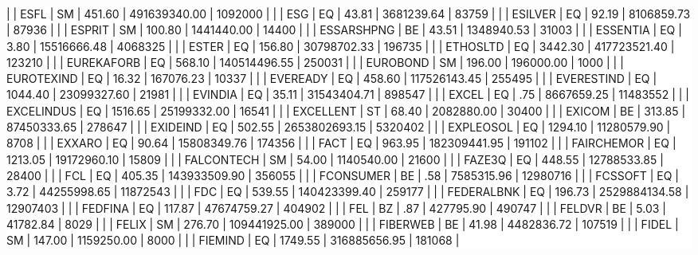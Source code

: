 |  | ESFL | SM | 451.60 | 491639340.00 | 1092000 |
|  | ESG | EQ | 43.81 | 3681239.64 | 83759 |
|  | ESILVER | EQ | 92.19 | 8106859.73 | 87936 |
|  | ESPRIT | SM | 100.80 | 1441440.00 | 14400 |
|  | ESSARSHPNG | BE | 43.51 | 1348940.53 | 31003 |
|  | ESSENTIA | EQ | 3.80 | 15516666.48 | 4068325 |
|  | ESTER | EQ | 156.80 | 30798702.33 | 196735 |
|  | ETHOSLTD | EQ | 3442.30 | 417723521.40 | 123210 |
|  | EUREKAFORB | EQ | 568.10 | 140514496.55 | 250031 |
|  | EUROBOND | SM | 196.00 | 196000.00 | 1000 |
|  | EUROTEXIND | EQ | 16.32 | 167076.23 | 10337 |
|  | EVEREADY | EQ | 458.60 | 117526143.45 | 255495 |
|  | EVERESTIND | EQ | 1044.40 | 23099327.60 | 21981 |
|  | EVINDIA | EQ | 35.11 | 31543404.71 | 898547 |
|  | EXCEL | EQ | .75 | 8667659.25 | 11483552 |
|  | EXCELINDUS | EQ | 1516.65 | 25199332.00 | 16541 |
|  | EXCELLENT | ST | 68.40 | 2082880.00 | 30400 |
|  | EXICOM | BE | 313.85 | 87450333.65 | 278647 |
|  | EXIDEIND | EQ | 502.55 | 2653802693.15 | 5320402 |
|  | EXPLEOSOL | EQ | 1294.10 | 11280579.90 | 8708 |
|  | EXXARO | EQ | 90.64 | 15808349.76 | 174356 |
|  | FACT | EQ | 963.95 | 182309441.95 | 191102 |
|  | FAIRCHEMOR | EQ | 1213.05 | 19172960.10 | 15809 |
|  | FALCONTECH | SM | 54.00 | 1140540.00 | 21600 |
|  | FAZE3Q | EQ | 448.55 | 12788533.85 | 28400 |
|  | FCL | EQ | 405.35 | 143933509.90 | 356055 |
|  | FCONSUMER | BE | .58 | 7585315.96 | 12980716 |
|  | FCSSOFT | EQ | 3.72 | 44255998.65 | 11872543 |
|  | FDC | EQ | 539.55 | 140423399.40 | 259177 |
|  | FEDERALBNK | EQ | 196.73 | 2529884134.58 | 12907403 |
|  | FEDFINA | EQ | 117.87 | 47674759.27 | 404902 |
|  | FEL | BZ | .87 | 427795.90 | 490747 |
|  | FELDVR | BE | 5.03 | 41782.84 | 8029 |
|  | FELIX | SM | 276.70 | 109441925.00 | 389000 |
|  | FIBERWEB | BE | 41.98 | 4482836.72 | 107519 |
|  | FIDEL | SM | 147.00 | 1159250.00 | 8000 |
|  | FIEMIND | EQ | 1749.55 | 316885656.95 | 181068 |